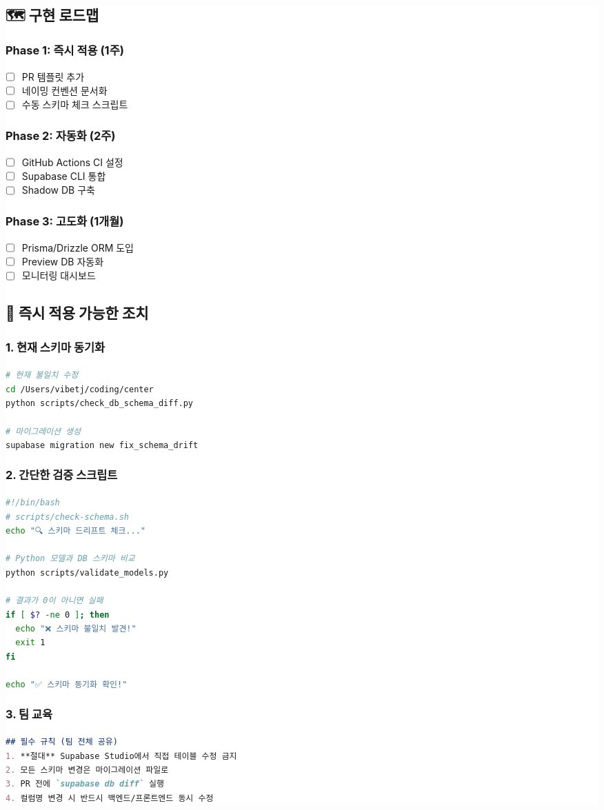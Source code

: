 ## 🗺️ 구현 로드맵

### Phase 1: 즉시 적용 (1주)
- [ ] PR 템플릿 추가
- [ ] 네이밍 컨벤션 문서화
- [ ] 수동 스키마 체크 스크립트

### Phase 2: 자동화 (2주)
- [ ] GitHub Actions CI 설정
- [ ] Supabase CLI 통합
- [ ] Shadow DB 구축

### Phase 3: 고도화 (1개월)
- [ ] Prisma/Drizzle ORM 도입
- [ ] Preview DB 자동화
- [ ] 모니터링 대시보드

## 🚨 즉시 적용 가능한 조치

### 1. 현재 스키마 동기화
```bash
# 현재 불일치 수정
cd /Users/vibetj/coding/center
python scripts/check_db_schema_diff.py

# 마이그레이션 생성
supabase migration new fix_schema_drift
```

### 2. 간단한 검증 스크립트
```bash
#!/bin/bash
# scripts/check-schema.sh
echo "🔍 스키마 드리프트 체크..."

# Python 모델과 DB 스키마 비교
python scripts/validate_models.py

# 결과가 0이 아니면 실패
if [ $? -ne 0 ]; then
  echo "❌ 스키마 불일치 발견!"
  exit 1
fi

echo "✅ 스키마 동기화 확인!"
```

### 3. 팀 교육
```markdown
## 필수 규칙 (팀 전체 공유)
1. **절대** Supabase Studio에서 직접 테이블 수정 금지
2. 모든 스키마 변경은 마이그레이션 파일로
3. PR 전에 `supabase db diff` 실행
4. 컬럼명 변경 시 반드시 백엔드/프론트엔드 동시 수정
```
